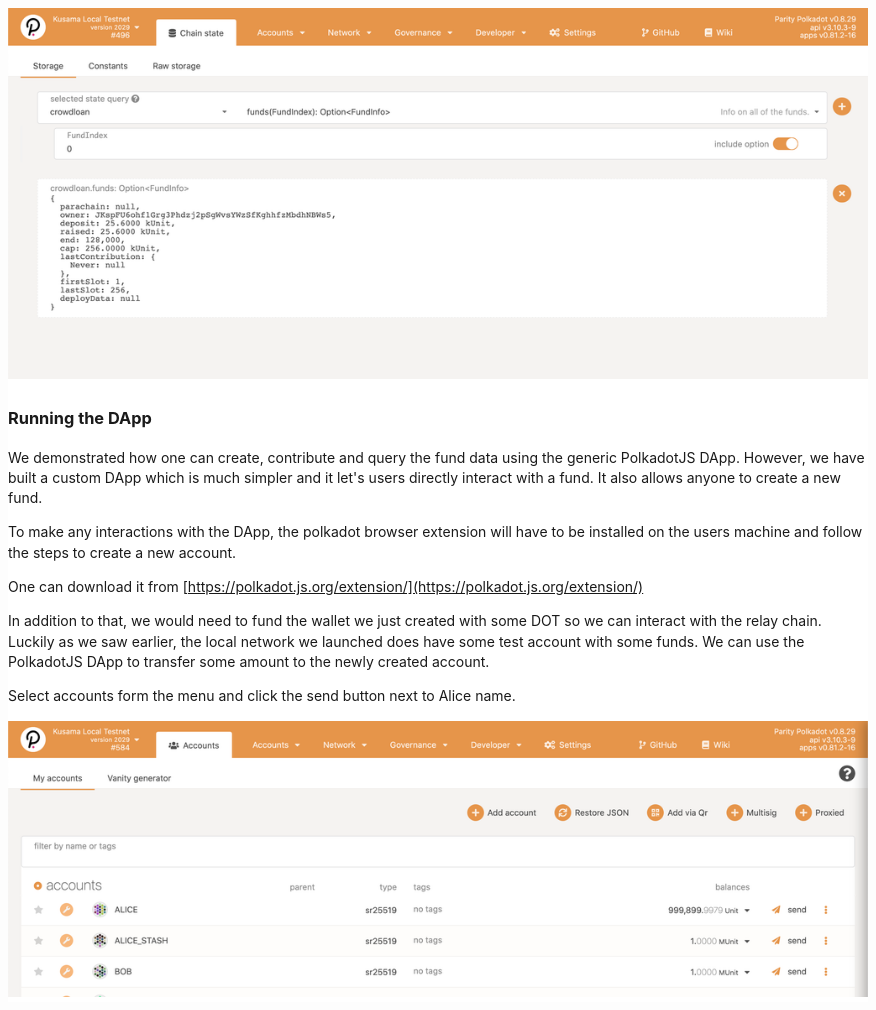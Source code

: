 ![./imgs/Screenshot_2021-03-06_at_12.39.51.png](./imgs/Screenshot_2021-03-06_at_12.39.51.png)

### Running the DApp

We demonstrated how one can create, contribute and query the fund data using the generic PolkadotJS DApp. However, we have built a custom DApp which is much simpler and it let's users directly interact with a fund. It also allows anyone to create a new fund.

To make any interactions with the DApp, the polkadot browser extension will have to be installed on the users machine and follow the steps to create a new account.

One can download it from [https://polkadot.js.org/extension/](https://polkadot.js.org/extension/)

In addition to that, we would need to fund the wallet we just created with some DOT so we can interact with the relay chain. Luckily as we saw earlier, the local network we launched does have some test account with some funds. We can use the PolkadotJS DApp to transfer some amount to the newly created account.

Select accounts form the menu and click the send button next to Alice name.

![./imgs/Screenshot_2021-03-06_at_12.48.36.png](./imgs/Screenshot_2021-03-06_at_12.48.36.png)
